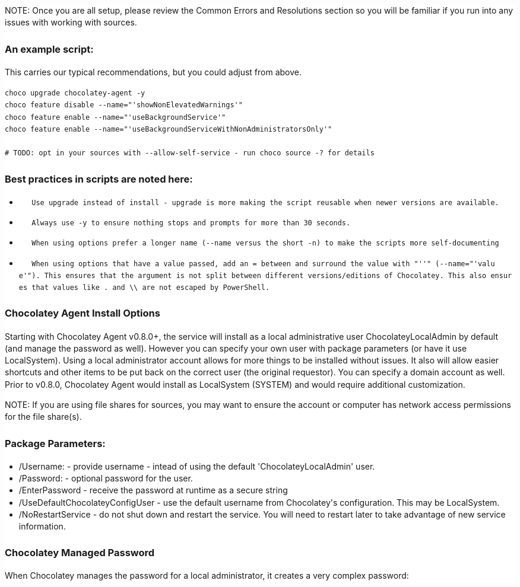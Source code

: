 NOTE: Once you are all setup, please review the Common Errors and Resolutions section so you will be familiar if you run into any issues with working with sources.

###  An example script:

This carries our typical recommendations, but you could adjust from above.

	choco upgrade chocolatey-agent -y
	choco feature disable --name="'showNonElevatedWarnings'"
	choco feature enable --name="'useBackgroundService'"
	choco feature enable --name="'useBackgroundServiceWithNonAdministratorsOnly'"
	
	# TODO: opt in your sources with --allow-self-service - run choco source -? for details

### Best practices in scripts are noted here:

*        Use upgrade instead of install - upgrade is more making the script reusable when newer versions are available.
*        Always use -y to ensure nothing stops and prompts for more than 30 seconds.
*        When using options prefer a longer name (--name versus the short -n) to make the scripts more self-documenting
*        When using options that have a value passed, add an = between and surround the value with "''" (--name="'value'"). This ensures that the argument is not split between different versions/editions of Chocolatey. This also ensures that values like . and \\ are not escaped by PowerShell.

### Chocolatey Agent Install Options

Starting with Chocolatey Agent v0.8.0+, the service will install as a local administrative user ChocolateyLocalAdmin by default (and manage the password as well). However you can specify your own user with package parameters (or have it use LocalSystem). Using a local administrator account allows for more things to be installed without issues. It also will allow easier shortcuts and other items to be put back on the correct user (the original requestor). You can specify a domain account as well. Prior to v0.8.0, Chocolatey Agent would install as LocalSystem (SYSTEM) and would require additional customization.

NOTE: If you are using file shares for sources, you may want to ensure the account or computer has network access permissions for the file share(s).

###  Package Parameters:

*    /Username: - provide username - intead of using the default 'ChocolateyLocalAdmin' user.
*    /Password: - optional password for the user.
*    /EnterPassword - receive the password at runtime as a secure string
*    /UseDefaultChocolateyConfigUser - use the default username from Chocolatey's configuration. This may be LocalSystem.
*    /NoRestartService - do not shut down and restart the service. You will need to restart later to take advantage of new service information.

### Chocolatey Managed Password

When Chocolatey manages the password for a local administrator, it creates a very complex password:
